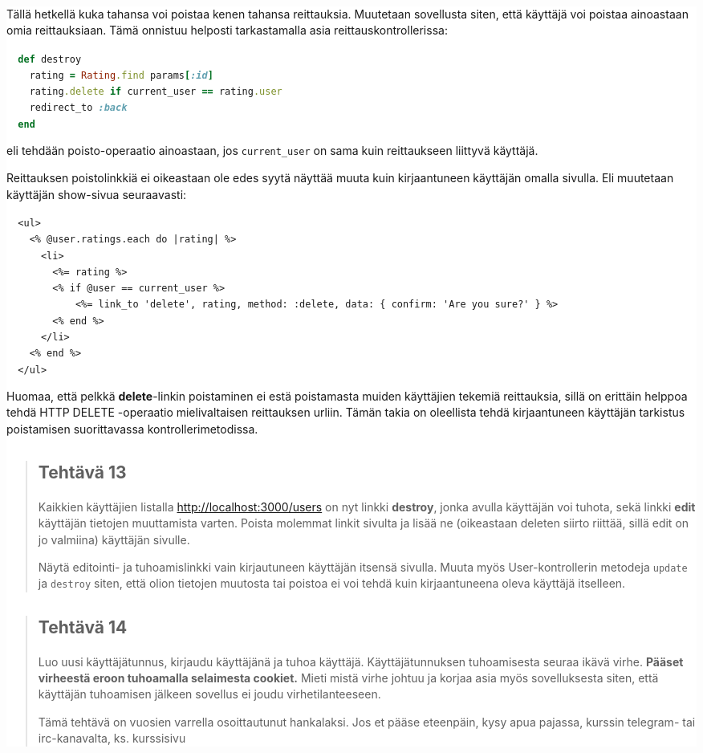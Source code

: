 Tällä hetkellä kuka tahansa voi poistaa kenen tahansa reittauksia. Muutetaan sovellusta siten, että käyttäjä voi poistaa ainoastaan omia reittauksiaan. Tämä onnistuu helposti tarkastamalla asia reittauskontrollerissa:

```ruby
  def destroy
    rating = Rating.find params[:id]
    rating.delete if current_user == rating.user
    redirect_to :back
  end
```

eli tehdään poisto-operaatio ainoastaan, jos ```current_user``` on sama kuin reittaukseen liittyvä käyttäjä.

Reittauksen poistolinkkiä ei oikeastaan ole edes syytä näyttää muuta kuin kirjaantuneen käyttäjän omalla sivulla. Eli muutetaan käyttäjän show-sivua seuraavasti:

```erb
  <ul>
    <% @user.ratings.each do |rating| %>
      <li>
        <%= rating %>
        <% if @user == current_user %>
            <%= link_to 'delete', rating, method: :delete, data: { confirm: 'Are you sure?' } %>
        <% end %>
      </li>
    <% end %>
  </ul>
```

Huomaa, että pelkkä **delete**-linkin poistaminen ei estä poistamasta muiden käyttäjien tekemiä reittauksia, sillä on erittäin helppoa tehdä HTTP DELETE -operaatio mielivaltaisen reittauksen urliin. Tämän takia on oleellista tehdä kirjaantuneen käyttäjän tarkistus poistamisen suorittavassa kontrollerimetodissa.

> ## Tehtävä 13
>
> Kaikkien käyttäjien listalla [http://localhost:3000/users](http://localhost:3000/users) on nyt linkki **destroy**, jonka avulla käyttäjän voi tuhota, sekä linkki **edit** käyttäjän tietojen muuttamista varten. Poista molemmat linkit sivulta ja lisää ne (oikeastaan deleten siirto riittää, sillä edit on jo valmiina) käyttäjän sivulle.
>
> Näytä editointi- ja tuhoamislinkki vain kirjautuneen käyttäjän itsensä sivulla. Muuta myös User-kontrollerin metodeja <code>update</code> ja <code>destroy</code> siten, että olion tietojen muutosta tai poistoa ei voi tehdä kuin kirjaantuneena oleva käyttäjä itselleen.

> ## Tehtävä 14
>
> Luo uusi käyttäjätunnus, kirjaudu käyttäjänä ja tuhoa käyttäjä. Käyttäjätunnuksen tuhoamisesta seuraa ikävä virhe. **Pääset virheestä eroon tuhoamalla selaimesta cookiet.** Mieti mistä virhe johtuu ja korjaa asia myös sovelluksesta siten, että käyttäjän tuhoamisen jälkeen sovellus ei joudu virhetilanteeseen.
>
> Tämä tehtävä on vuosien varrella osoittautunut hankalaksi. Jos et pääse eteenpäin, kysy apua pajassa, kurssin telegram- tai irc-kanavalta, ks. kurssisivu
